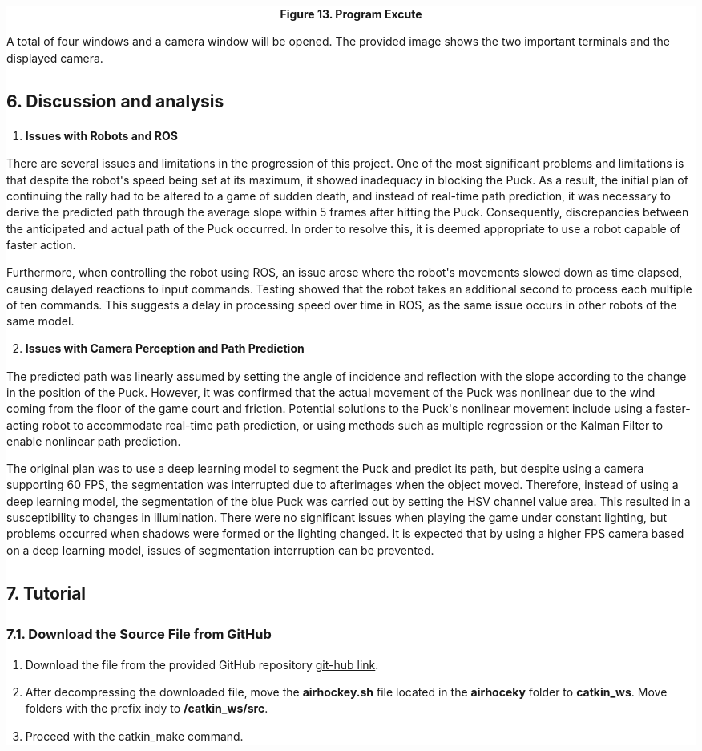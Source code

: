 <center><strong>Figure 13. Program Excute</strong></center>

A total of four windows and a camera window will be opened. The provided image shows the two important terminals and the displayed camera.



## 6. Discussion and analysis

1. **Issues with Robots and ROS**

There are several issues and limitations in the progression of this project. One of the most significant problems and limitations is that despite the robot's speed being set at its maximum, it showed inadequacy in blocking the Puck. As a result, the initial plan of continuing the rally had to be altered to a game of sudden death, and instead of real-time path prediction, it was necessary to derive the predicted path through the average slope within 5 frames after hitting the Puck. Consequently, discrepancies between the anticipated and actual path of the Puck occurred. In order to resolve this, it is deemed appropriate to use a robot capable of faster action.

Furthermore, when controlling the robot using ROS, an issue arose where the robot's movements slowed down as time elapsed, causing delayed reactions to input commands. Testing showed that the robot takes an additional second to process each multiple of ten commands. This suggests a delay in processing speed over time in ROS, as the same issue occurs in other robots of the same model.

2. **Issues with Camera Perception and Path Prediction**

The predicted path was linearly assumed by setting the angle of incidence and reflection with the slope according to the change in the position of the Puck. However, it was confirmed that the actual movement of the Puck was nonlinear due to the wind coming from the floor of the game court and friction. Potential solutions to the Puck's nonlinear movement include using a faster-acting robot to accommodate real-time path prediction, or using methods such as multiple regression or the Kalman Filter to enable nonlinear path prediction.

The original plan was to use a deep learning model to segment the Puck and predict its path, but despite using a camera supporting 60 FPS, the segmentation was interrupted due to afterimages when the object moved. Therefore, instead of using a deep learning model, the segmentation of the blue Puck was carried out by setting the HSV channel value area. This resulted in a susceptibility to changes in illumination. There were no significant issues when playing the game under constant lighting, but problems occurred when shadows were formed or the lighting changed. It is expected that by using a higher FPS camera based on a deep learning model, issues of segmentation interruption can be prevented.

  

## 7. Tutorial

### 7.1. Download the Source File from GitHub

1.  Download the file from the provided GitHub repository [git-hub link](https://github.com/HwangSeungEun/IAIA_Final_Project_AirhockeyRobot.git).

2. After decompressing the downloaded file, move the **airhockey.sh** file located in the **airhoceky** folder to **catkin_ws**. Move folders with the prefix indy to **/catkin_ws/src**.

3. Proceed with the catkin_make command.
